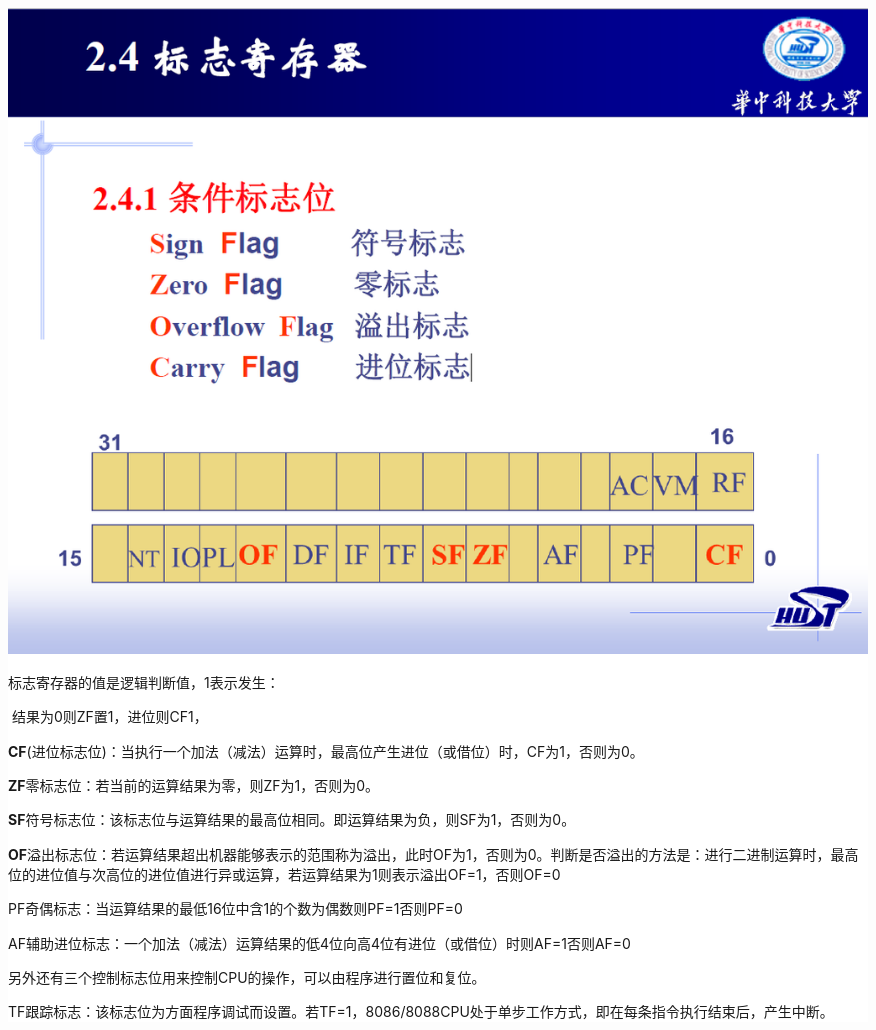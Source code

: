 ![image-20220413140441089](%E6%B1%87%E7%BC%96.assets/image-20220413140441089.png)

标志寄存器的值是逻辑判断值，1表示发生：

​		结果为0则ZF置1，进位则CF1，

**CF**(进位标志位)：当执行一个加法（减法）运算时，最高位产生进位（或借位）时，CF为1，否则为0。

**ZF**零标志位：若当前的运算结果为零，则ZF为1，否则为0。

**SF**符号标志位：该标志位与运算结果的最高位相同。即运算结果为负，则SF为1，否则为0。

**OF**溢出标志位：若运算结果超出机器能够表示的范围称为溢出，此时OF为1，否则为0。判断是否溢出的方法是：进行二进制运算时，最高位的进位值与次高位的进位值进行异或运算，若运算结果为1则表示溢出OF=1，否则OF=0

PF奇偶标志：当运算结果的最低16位中含1的个数为偶数则PF=1否则PF=0

AF辅助进位标志：一个加法（减法）运算结果的低4位向高4位有进位（或借位）时则AF=1否则AF=0 

另外还有三个控制标志位用来控制CPU的操作，可以由程序进行置位和复位。

TF跟踪标志：该标志位为方面程序调试而设置。若TF=1，8086/8088CPU处于单步工作方式，即在每条指令执行结束后，产生中断。
